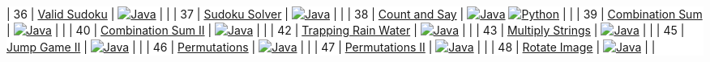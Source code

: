 |  36  | [Valid Sudoku](https://leetcode.com/problems/valid-sudoku)                                                                                                             |                                                                                         [![Java](assets/java.png)](src/ValidSudoku.java)                                                                                         |                                                                                                                                   |
|  37  | [Sudoku Solver](https://leetcode.com/problems/sudoku-solver)                                                                                                           |                                                                                        [![Java](assets/java.png)](src/SudokuSolver.java)                                                                                         |                                                                                                                                   |
|  38  | [Count and Say](https://leetcode.com/problems/count-and-say)                                                                                                           |                                                             [![Java](assets/java.png)](src/CountAndSay.java) [![Python](assets/python.png)](python/count_and_say.py)                                                             |                                                                                                                                   |
|  39  | [Combination Sum](https://leetcode.com/problems/combination-sum)                                                                                                       |                                                                                       [![Java](assets/java.png)](src/CombinationSum.java)                                                                                        |                                                                                                                                   |
|  40  | [Combination Sum II](https://leetcode.com/problems/combination-sum-ii)                                                                                                 |                                                                                      [![Java](assets/java.png)](src/CombinationSumII.java)                                                                                       |                                                                                                                                   |
|  42  | [Trapping Rain Water](https://leetcode.com/problems/trapping-rain-water)                                                                                               |                                                                                      [![Java](assets/java.png)](src/TrappingRainwater.java)                                                                                      |                                                                                                                                   |
|  43  | [Multiply Strings](https://leetcode.com/problems/multiply-strings)                                                                                                     |                                                                                       [![Java](assets/java.png)](src/MultiplyStrings.java)                                                                                       |                                                                                                                                   |
|  45  | [Jump Game II](https://leetcode.com/problems/jump-game-ii)                                                                                                             |                                                                                         [![Java](assets/java.png)](src/JumpGameII.java)                                                                                          |                                                                                                                                   |
|  46  | [Permutations](https://leetcode.com/problems/permutations)                                                                                                             |                                                                                        [![Java](assets/java.png)](src/Permutations.java)                                                                                         |                                                                                                                                   |
|  47  | [Permutations II](https://leetcode.com/problems/permutations-ii)                                                                                                       |                                                                                       [![Java](assets/java.png)](src/PermutationsII.java)                                                                                        |                                                                                                                                   |
|  48  | [Rotate Image](https://leetcode.com/problems/rotate-image)                                                                                                             |                                                                                         [![Java](assets/java.png)](src/RotateImage.java)                                                                                         |                                                                                                                                   |